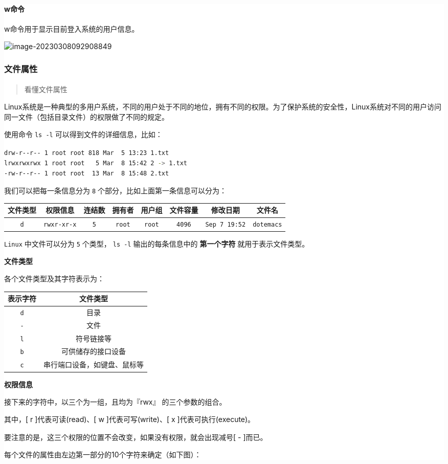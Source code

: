 #### w命令

w命令用于显示目前登入系统的用户信息。



![image-20230308092908849](images/image-20230308092908849.png)



### 文件属性

> 看懂文件属性

Linux系统是一种典型的多用户系统，不同的用户处于不同的地位，拥有不同的权限。为了保护系统的安全性，Linux系统对不同的用户访问同一文件（包括目录文件）的权限做了不同的规定。

使用命令 `ls -l` 可以得到文件的详细信息，比如：

```bash
drw-r--r-- 1 root root 818 Mar  5 13:23 1.txt
lrwxrwxrwx 1 root root   5 Mar  8 15:42 2 -> 1.txt
-rw-r--r-- 1 root root  13 Mar  8 15:48 2.txt
```

我们可以把每一条信息分为 `8` 个部分，比如上面第一条信息可以分为：

| 文件类型 |  权限信息   | 连结数 | 拥有者 | 用户组 | 文件容量 |   修改日期    |   文件名   |
| :------: | :---------: | :----: | :----: | :----: | :------: | :-----------: | :--------: |
|   `d`    | `rwxr-xr-x` |  `5`   | `root` | `root` |  `4096`  | `Sep 7 19:52` | `dotemacs` |



`Linux` 中文件可以分为 `5` 个类型， `ls -l` 输出的每条信息中的 **第一个字符** 就用于表示文件类型。

**文件类型**

各个文件类型及其字符表示为：

| 表示字符 |           文件类型           |
| :------: | :--------------------------: |
|   `d`    |             目录             |
|   `-`    |             文件             |
|   `l`    |          符号链接等          |
|   `b`    |      可供储存的接口设备      |
|   `c`    | 串行端口设备，如键盘、鼠标等 |



**权限信息**

接下来的字符中，以三个为一组，且均为『rwx』 的三个参数的组合。

其中，[ r ]代表可读(read)、[ w ]代表可写(write)、[ x ]代表可执行(execute)。

要注意的是，这三个权限的位置不会改变，如果没有权限，就会出现减号[ - ]而已。

每个文件的属性由左边第一部分的10个字符来确定（如下图）：
